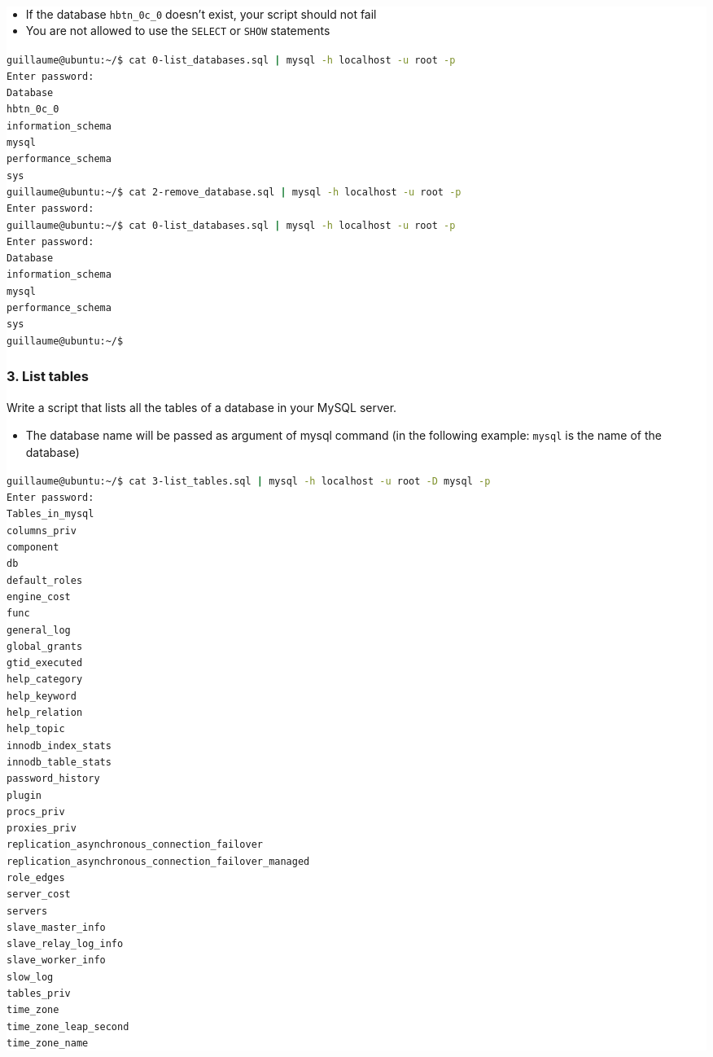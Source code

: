 - If the database `hbtn_0c_0` doesn’t exist, your script should not fail
- You are not allowed to use the `SELECT` or `SHOW` statements
```bash
guillaume@ubuntu:~/$ cat 0-list_databases.sql | mysql -h localhost -u root -p
Enter password: 
Database                                                                                     
hbtn_0c_0                                                                                    
information_schema                                                                           
mysql                                                                                        
performance_schema                                                                           
sys        
guillaume@ubuntu:~/$ cat 2-remove_database.sql | mysql -h localhost -u root -p
Enter password: 
guillaume@ubuntu:~/$ cat 0-list_databases.sql | mysql -h localhost -u root -p
Enter password: 
Database                                                                                                                                                                  
information_schema                                                                           
mysql                                                                                        
performance_schema                                                                           
sys        
guillaume@ubuntu:~/$ 
```
### 3. List tables
Write a script that lists all the tables of a database in your MySQL server.

- The database name will be passed as argument of mysql command (in the following example: `mysql` is the name of the database)
```bash 
guillaume@ubuntu:~/$ cat 3-list_tables.sql | mysql -h localhost -u root -D mysql -p 
Enter password: 
Tables_in_mysql                                                                              
columns_priv                                                                                 
component                                                                                    
db                                                                                           
default_roles                                                                                
engine_cost                                                                                  
func                                                                                         
general_log                                                                                  
global_grants                                                                                
gtid_executed                                                                                
help_category                                                                                
help_keyword                                                                                 
help_relation                                                                                
help_topic                                                                                   
innodb_index_stats                                                                           
innodb_table_stats                                                                           
password_history                                                                             
plugin                                                                                       
procs_priv                                                                                   
proxies_priv                                                                                 
replication_asynchronous_connection_failover                                                 
replication_asynchronous_connection_failover_managed                                         
role_edges                                                                                   
server_cost                                                                                  
servers                                                                                      
slave_master_info                                                                            
slave_relay_log_info                                                                         
slave_worker_info                                                                            
slow_log                                                                                     
tables_priv                                                                                  
time_zone                                                                                    
time_zone_leap_second                                                                        
time_zone_name                                                                               
```